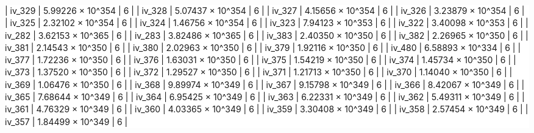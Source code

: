 | iv_329 | 5.99226 × 10^354 | 6 |
| iv_328 | 5.07437 × 10^354 | 6 |
| iv_327 | 4.15656 × 10^354 | 6 |
| iv_326 | 3.23879 × 10^354 | 6 |
| iv_325 | 2.32102 × 10^354 | 6 |
| iv_324 | 1.46756 × 10^354 | 6 |
| iv_323 | 7.94123 × 10^353 | 6 |
| iv_322 | 3.40098 × 10^353 | 6 |
| iv_282 | 3.62153 × 10^365 | 6 |
| iv_283 | 3.82486 × 10^365 | 6 |
| iv_383 | 2.40350 × 10^350 | 6 |
| iv_382 | 2.26965 × 10^350 | 6 |
| iv_381 | 2.14543 × 10^350 | 6 |
| iv_380 | 2.02963 × 10^350 | 6 |
| iv_379 | 1.92116 × 10^350 | 6 |
| iv_480 | 6.58893 × 10^334 | 6 |
| iv_377 | 1.72236 × 10^350 | 6 |
| iv_376 | 1.63031 × 10^350 | 6 |
| iv_375 | 1.54219 × 10^350 | 6 |
| iv_374 | 1.45734 × 10^350 | 6 |
| iv_373 | 1.37520 × 10^350 | 6 |
| iv_372 | 1.29527 × 10^350 | 6 |
| iv_371 | 1.21713 × 10^350 | 6 |
| iv_370 | 1.14040 × 10^350 | 6 |
| iv_369 | 1.06476 × 10^350 | 6 |
| iv_368 | 9.89974 × 10^349 | 6 |
| iv_367 | 9.15798 × 10^349 | 6 |
| iv_366 | 8.42067 × 10^349 | 6 |
| iv_365 | 7.68644 × 10^349 | 6 |
| iv_364 | 6.95425 × 10^349 | 6 |
| iv_363 | 6.22331 × 10^349 | 6 |
| iv_362 | 5.49311 × 10^349 | 6 |
| iv_361 | 4.76329 × 10^349 | 6 |
| iv_360 | 4.03365 × 10^349 | 6 |
| iv_359 | 3.30408 × 10^349 | 6 |
| iv_358 | 2.57454 × 10^349 | 6 |
| iv_357 | 1.84499 × 10^349 | 6 |